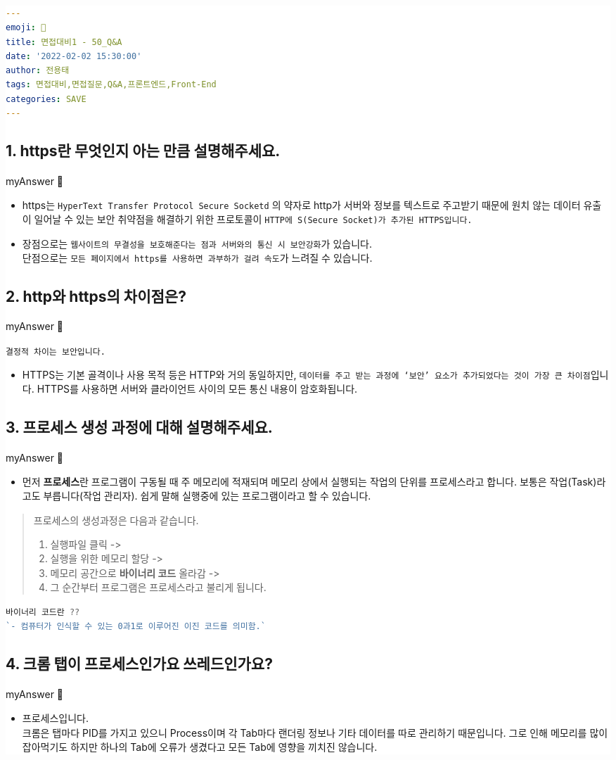 ```yaml
---
emoji: 🥸
title: 면접대비1 - 50_Q&A
date: '2022-02-02 15:30:00'
author: 전용태
tags: 면접대비,면접질문,Q&A,프론트엔드,Front-End
categories: SAVE
---
```


## 1. https란 무엇인지 아는 만큼 설명해주세요.

myAnswer 🍕

- https는 `HyperText Transfer Protocol Secure Socketd` 의 약자로 http가 서버와 정보를 텍스트로 주고받기 때문에 원치 않는 데이터 유출이 일어날 수 있는 보안 취약점을 해결하기 위한 프로토콜이 `HTTP에 S(Secure Socket)가 추가된 HTTPS입니다.`

-  장점으로는 `웹사이트의 무결성을 보호해준다는 점과 서버와의 통신 시 보안강화`가 있습니다.<br />단점으로는 `모든 페이지에서 https를 사용하면 과부하가 걸려 속도`가 느려질 수 있습니다.

## 2. http와 https의 차이점은?

myAnswer 🍕

`결정적 차이는 보안입니다.`

 - HTTPS는 기본 골격이나 사용 목적 등은 HTTP와 거의 동일하지만, `데이터를 주고 받는 과정에 ‘보안’ 요소가 추가되었다는 것이 가장 큰 차이점`입니다. HTTPS를 사용하면 서버와 클라이언트 사이의 모든 통신 내용이 암호화됩니다.


## 3. 프로세스 생성 과정에 대해 설명해주세요.

myAnswer 🍕

- 먼저 **프로세스**란 프로그램이 구동될 때 주 메모리에 적재되며 메모리 상에서 실행되는 작업의 단위를 프로세스라고 합니다. 보통은 작업(Task)라고도 부릅니다(작업 관리자). 쉽게 말해 실행중에 있는 프로그램이라고 할 수 있습니다.

> 프로세스의 생성과정은 다음과 같습니다.
> 1. 실행파일 클릭 -> 
> 2. 실행을 위한 메모리 할당 -> 
> 3. 메모리 공간으로 **바이너리 코드** 올라감 -> 
> 4. 그 순간부터 프로그램은 프로세스라고 불리게 됩니다.

```jsx
바이너리 코드란 ??
`- 컴퓨터가 인식할 수 있는 0과1로 이루어진 이진 코드를 의미함.`
```

## 4. 크롬 탭이 프로세스인가요 쓰레드인가요?

myAnswer 🍕

- 프로세스입니다.<br />크롬은 탭마다 PID를 가지고 있으니 Process이며 각 Tab마다 랜더링 정보나 기타 데이터를 따로 관리하기 때문입니다. 그로 인해 메모리를 많이 잡아먹기도 하지만 하나의 Tab에 오류가 생겼다고 모든 Tab에 영향을 끼치진 않습니다.
